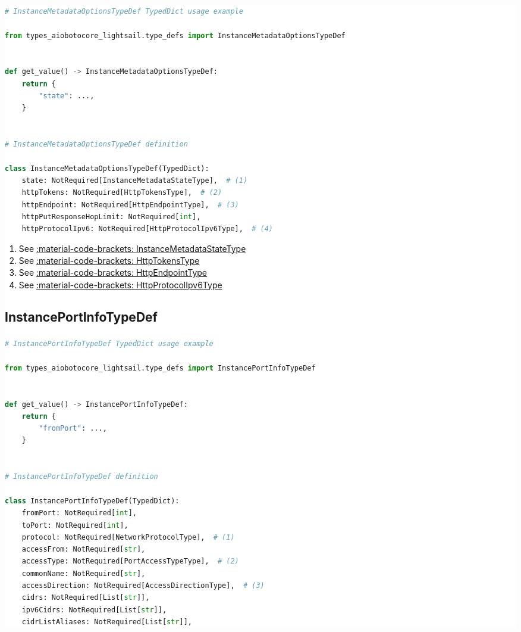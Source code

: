 ```python
# InstanceMetadataOptionsTypeDef TypedDict usage example

from types_aiobotocore_lightsail.type_defs import InstanceMetadataOptionsTypeDef


def get_value() -> InstanceMetadataOptionsTypeDef:
    return {
        "state": ...,
    }


# InstanceMetadataOptionsTypeDef definition

class InstanceMetadataOptionsTypeDef(TypedDict):
    state: NotRequired[InstanceMetadataStateType],  # (1)
    httpTokens: NotRequired[HttpTokensType],  # (2)
    httpEndpoint: NotRequired[HttpEndpointType],  # (3)
    httpPutResponseHopLimit: NotRequired[int],
    httpProtocolIpv6: NotRequired[HttpProtocolIpv6Type],  # (4)
```

1. See [:material-code-brackets: InstanceMetadataStateType](./literals.md#instancemetadatastatetype) 
2. See [:material-code-brackets: HttpTokensType](./literals.md#httptokenstype) 
3. See [:material-code-brackets: HttpEndpointType](./literals.md#httpendpointtype) 
4. See [:material-code-brackets: HttpProtocolIpv6Type](./literals.md#httpprotocolipv6type) 
## InstancePortInfoTypeDef

```python
# InstancePortInfoTypeDef TypedDict usage example

from types_aiobotocore_lightsail.type_defs import InstancePortInfoTypeDef


def get_value() -> InstancePortInfoTypeDef:
    return {
        "fromPort": ...,
    }


# InstancePortInfoTypeDef definition

class InstancePortInfoTypeDef(TypedDict):
    fromPort: NotRequired[int],
    toPort: NotRequired[int],
    protocol: NotRequired[NetworkProtocolType],  # (1)
    accessFrom: NotRequired[str],
    accessType: NotRequired[PortAccessTypeType],  # (2)
    commonName: NotRequired[str],
    accessDirection: NotRequired[AccessDirectionType],  # (3)
    cidrs: NotRequired[List[str]],
    ipv6Cidrs: NotRequired[List[str]],
    cidrListAliases: NotRequired[List[str]],
```
